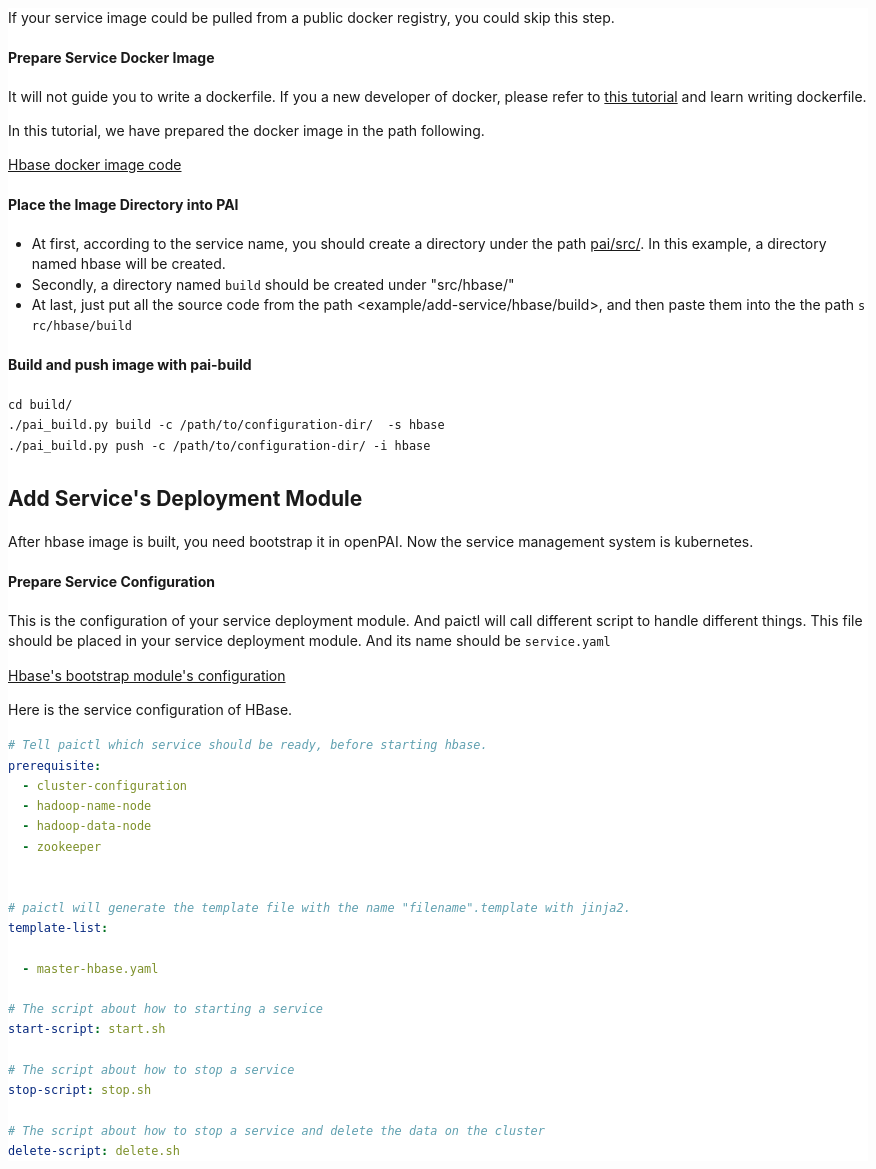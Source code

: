 If your service image could be pulled from a public docker registry, you could skip this step.

#### Prepare Service Docker Image <a name="Image_Prepare"></a>

It will not guide you to write a dockerfile. If you a new developer of docker, please refer to [this tutorial](https://docs.docker.com/develop/develop-images/dockerfile_best-practices/) and learn writing dockerfile.

In this tutorial, we have prepared the docker image in the path following.

[Hbase docker image code](example/add-service/hbase/build)

#### Place the Image Directory into PAI <a name="Image_Place"></a>

- At first, according to the service name, you should create a directory under the path [pai/src/](../../../../src). In this example, a directory named hbase will be created.
- Secondly, a directory named ```build``` should be created under "src/hbase/"
- At last, just put all the source code from the path <example/add-service/hbase/build>, and then paste them into the the path ```src/hbase/build```

#### Build and push image with pai-build <a name="Image_Build_Push"></a>

    cd build/
    ./pai_build.py build -c /path/to/configuration-dir/  -s hbase
    ./pai_build.py push -c /path/to/configuration-dir/ -i hbase
    

## Add Service's Deployment Module <a name="Boot"></a>

After hbase image is built, you need bootstrap it in openPAI. Now the service management system is kubernetes.

#### Prepare Service Configuration <a name="service_configuration"></a>

This is the configuration of your service deployment module. And paictl will call different script to handle different things. This file should be placed in your service deployment module. And its name should be ```service.yaml```

[Hbase's bootstrap module's configuration](example/add-service/hbase/deploy/service.yaml)

Here is the service configuration of HBase.

```YAML
# Tell paictl which service should be ready, before starting hbase.
prerequisite:
  - cluster-configuration
  - hadoop-name-node
  - hadoop-data-node
  - zookeeper


# paictl will generate the template file with the name "filename".template with jinja2.
template-list:

  - master-hbase.yaml

# The script about how to starting a service
start-script: start.sh

# The script about how to stop a service
stop-script: stop.sh

# The script about how to stop a service and delete the data on the cluster
delete-script: delete.sh
```